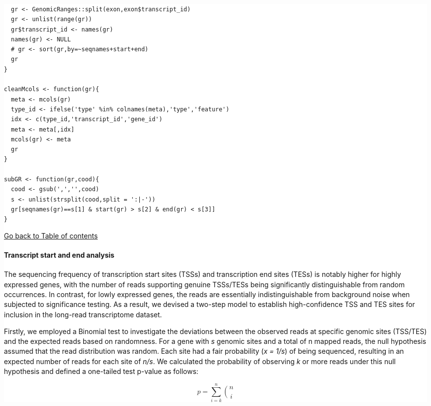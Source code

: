 ```
  gr <- GenomicRanges::split(exon,exon$transcript_id)
  gr <- unlist(range(gr))
  gr$transcript_id <- names(gr)
  names(gr) <- NULL
  # gr <- sort(gr,by=~seqnames+start+end)
  gr
}

cleanMcols <- function(gr){
  meta <- mcols(gr)
  type_id <- ifelse('type' %in% colnames(meta),'type','feature')
  idx <- c(type_id,'transcript_id','gene_id')
  meta <- meta[,idx]
  mcols(gr) <- meta
  gr
}

subGR <- function(gr,cood){
  cood <- gsub(',','',cood)
  s <- unlist(strsplit(cood,split = ':|-'))
  gr[seqnames(gr)==s[1] & start(gr) > s[2] & end(gr) < s[3]]
}

```

<a href='#table-of-contents'>Go back to Table of contents</a>


#### Transcript start and end analysis

The sequencing frequency of transcription start sites (TSSs) and transcription end sites (TESs) is notably higher for highly expressed genes, with the number of reads supporting genuine TSSs/TESs being significantly distinguishable from random occurrences. In contrast, for lowly expressed genes, the reads are essentially indistinguishable from background noise when subjected to significance testing. As a result, we devised a two-step model to establish high-confidence TSS and TES sites for inclusion in the long-read transcriptome dataset.

Firstly, we employed a Binomial test to investigate the deviations between the observed reads at specific genomic sites (TSS/TES) and the expected reads based on randomness. For a gene with *s* genomic sites and a total of n mapped reads, the null hypothesis assumed that the read distribution was random. Each site had a fair probability (*x = 1/s*) of being sequenced, resulting in an expected number of reads for each site of *n/s*. We calculated the probability of observing *k* or more reads under this null hypothesis and defined a one-tailed test p-value as follows:

<math xmlns="http://www.w3.org/1998/Math/MathML" display="block" class="tml-display" style="display:block math;">
  <mrow>
    <mi>p</mi>
    <mo>=</mo>
    <mrow>
      <munderover>
        <mo movablelimits="false">∑</mo>
        <mrow>
          <mi>i</mi>
          <mo>=</mo>
          <mi>k</mi>
        </mrow>
        <mi>n</mi>
      </munderover>
    </mrow>
    <mrow>
      <mo fence="true">(</mo>
      <mfrac linethickness="0px">
        <mi>n</mi>
        <mi>i</mi>